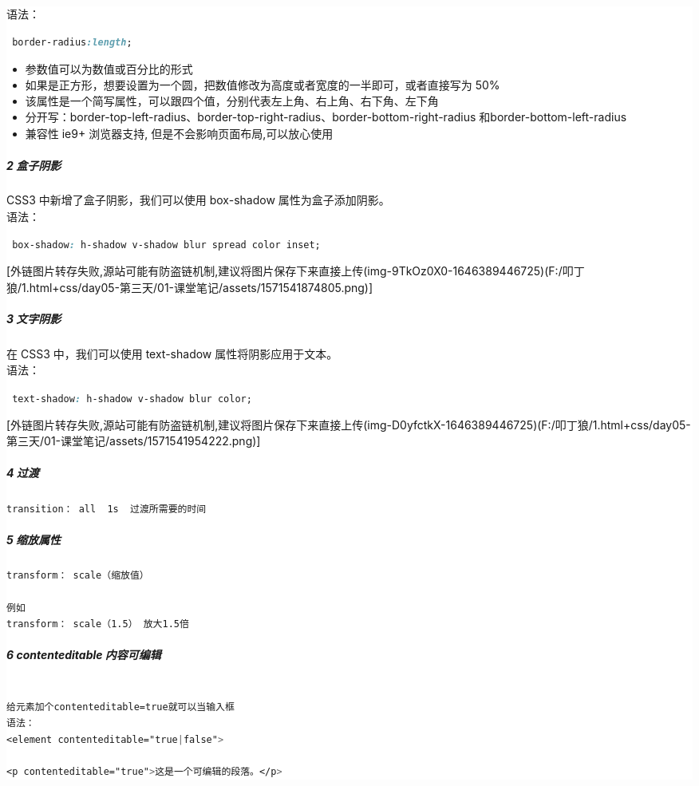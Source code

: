 语法：

```css
 border-radius:length;    
```

- 参数值可以为数值或百分比的形式
- 如果是正方形，想要设置为一个圆，把数值修改为高度或者宽度的一半即可，或者直接写为 50%
- 该属性是一个简写属性，可以跟四个值，分别代表左上角、右上角、右下角、左下角
- 分开写：border-top-left-radius、border-top-right-radius、border-bottom-right-radius 和border-bottom-left-radius
- 兼容性 ie9+ 浏览器支持, 但是不会影响页面布局,可以放心使用

##### 2 盒子阴影

CSS3 中新增了盒子阴影，我们可以使用 box-shadow 属性为盒子添加阴影。  
语法：

```css
 box-shadow: h-shadow v-shadow blur spread color inset; 
```

[外链图片转存失败,源站可能有防盗链机制,建议将图片保存下来直接上传(img-9TkOz0X0-1646389446725)(F:/叩丁狼/1.html+css/day05-第三天/01-课堂笔记/assets/1571541874805.png)]

##### 3 文字阴影

在 CSS3 中，我们可以使用 text-shadow 属性将阴影应用于文本。  
语法：

```css
 text-shadow: h-shadow v-shadow blur color;
```

[外链图片转存失败,源站可能有防盗链机制,建议将图片保存下来直接上传(img-D0yfctkX-1646389446725)(F:/叩丁狼/1.html+css/day05-第三天/01-课堂笔记/assets/1571541954222.png)]

##### 4 过渡

```
transition： all  1s  过渡所需要的时间
```

##### 5 缩放属性

```
transform： scale（缩放值）

例如
transform： scale（1.5） 放大1.5倍

```

##### 6 contenteditable 内容可编辑

```css

给元素加个contenteditable=true就可以当输入框
语法：
<element contenteditable="true|false">

<p contenteditable="true">这是一个可编辑的段落。</p>
```
